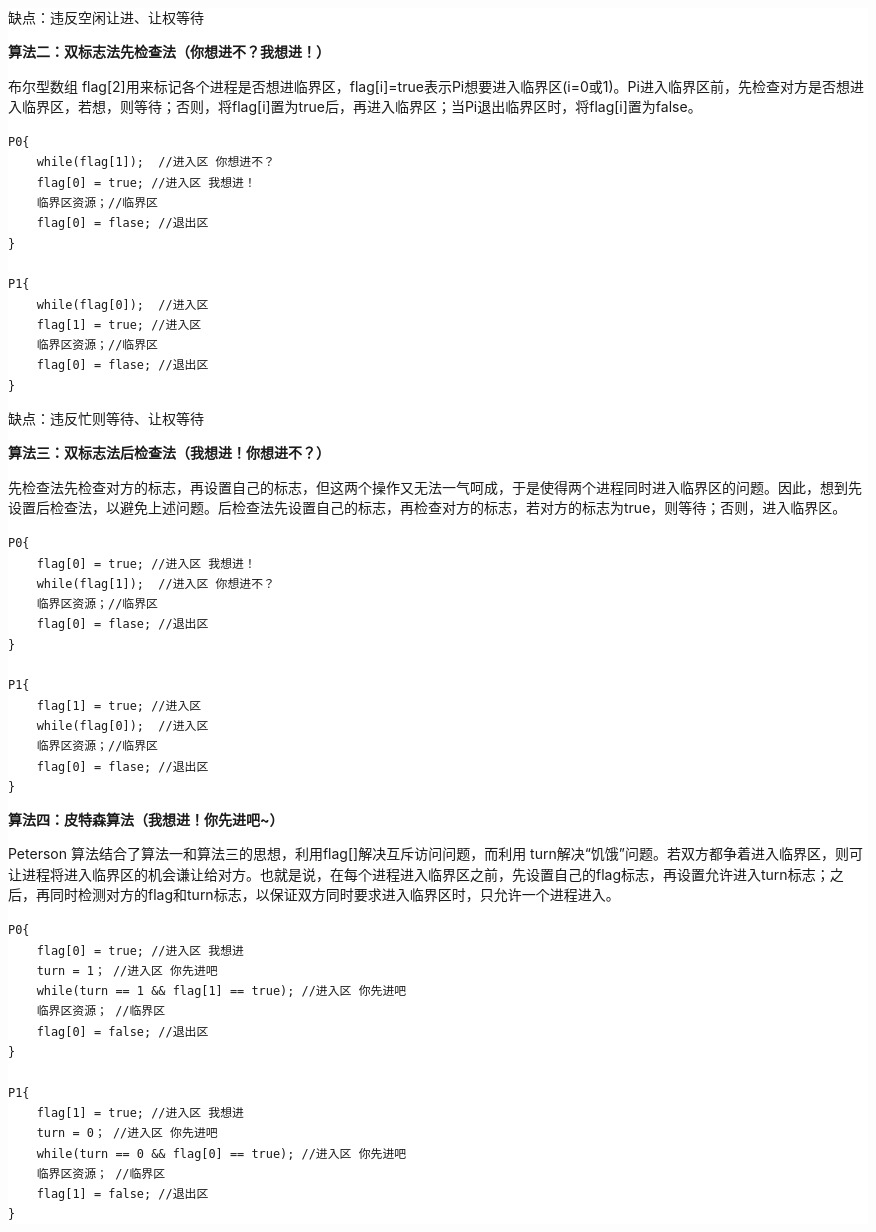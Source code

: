 缺点：违反空闲让进、让权等待

**算法二：双标志法先检查法（你想进不？我想进！）**

布尔型数组 flag[2]用来标记各个进程是否想进临界区，flag[i]=true表示Pi想要进入临界区(i=0或1)。Pi进入临界区前，先检查对方是否想进入临界区，若想，则等待；否则，将flag[i]置为true后，再进入临界区；当Pi退出临界区时，将flag[i]置为false。

```
P0{
	while(flag[1]);  //进入区 你想进不？
	flag[0] = true; //进入区 我想进！
	临界区资源；//临界区
	flag[0] = flase; //退出区
}

P1{
	while(flag[0]);  //进入区
	flag[1] = true; //进入区
	临界区资源；//临界区
	flag[0] = flase; //退出区
}

```

缺点：违反忙则等待、让权等待

**算法三：双标志法后检查法（我想进！你想进不？）**

先检查法先检查对方的标志，再设置自己的标志，但这两个操作又无法一气呵成，于是使得两个进程同时进入临界区的问题。因此，想到先设置后检查法，以避免上述问题。后检查法先设置自己的标志，再检查对方的标志，若对方的标志为true，则等待；否则，进入临界区。

```
P0{
	flag[0] = true; //进入区 我想进！
	while(flag[1]);  //进入区 你想进不？
	临界区资源；//临界区
	flag[0] = flase; //退出区
}

P1{
	flag[1] = true; //进入区
	while(flag[0]);  //进入区
	临界区资源；//临界区
	flag[0] = flase; //退出区
}

```

**算法四：皮特森算法（我想进！你先进吧~）**

Peterson 算法结合了算法一和算法三的思想，利用flag[]解决互斥访问问题，而利用 turn解决“饥饿”问题。若双方都争着进入临界区，则可让进程将进入临界区的机会谦让给对方。也就是说，在每个进程进入临界区之前，先设置自己的flag标志，再设置允许进入turn标志；之后，再同时检测对方的flag和turn标志，以保证双方同时要求进入临界区时，只允许一个进程进入。

```
P0{
	flag[0] = true; //进入区 我想进
	turn = 1； //进入区 你先进吧
	while(turn == 1 && flag[1] == true); //进入区 你先进吧
	临界区资源； //临界区
	flag[0] = false; //退出区
}

P1{
	flag[1] = true; //进入区 我想进
	turn = 0； //进入区 你先进吧
	while(turn == 0 && flag[0] == true); //进入区 你先进吧
	临界区资源； //临界区
	flag[1] = false; //退出区
}
```